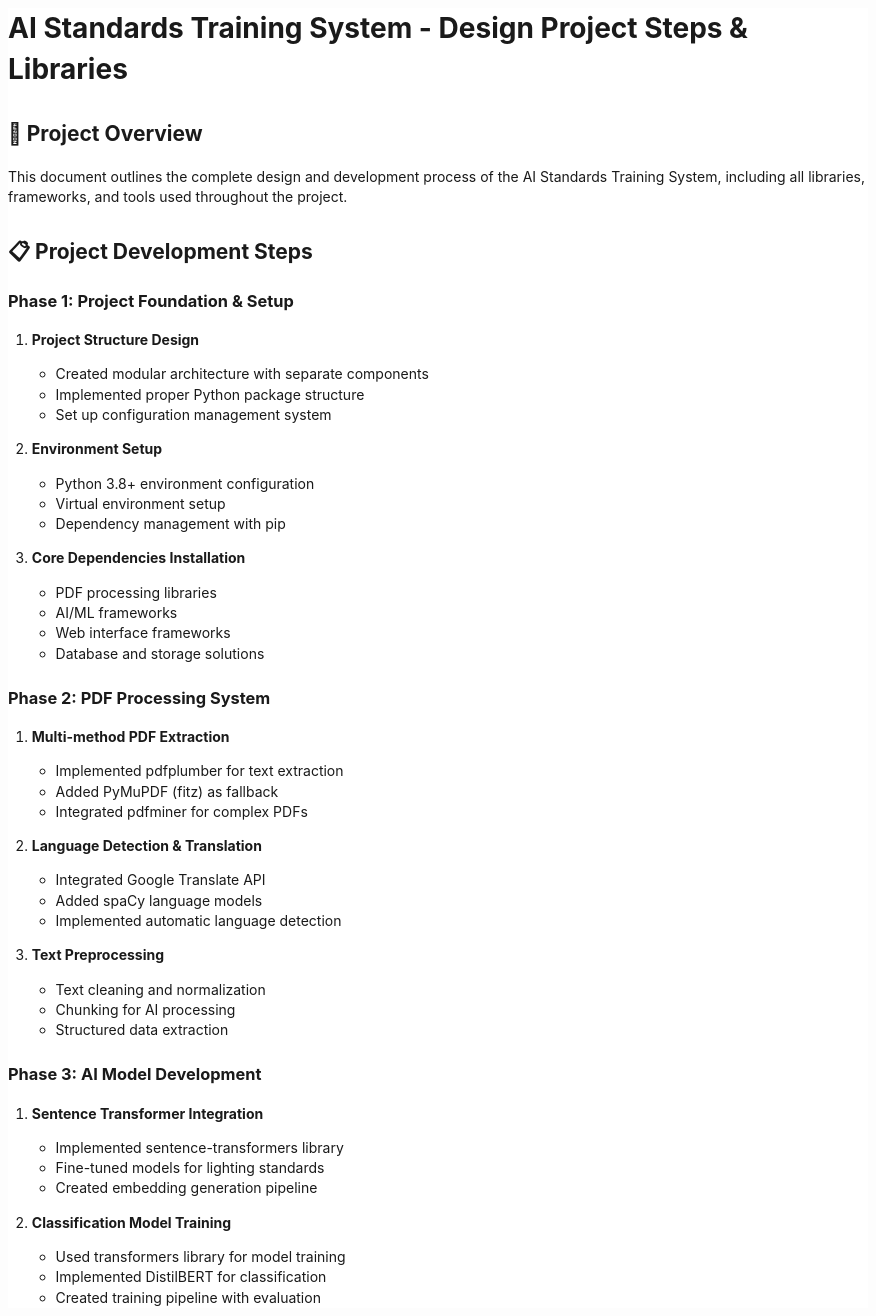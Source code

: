 # AI Standards Training System - Design Project Steps & Libraries

## 🎯 Project Overview

This document outlines the complete design and development process of the AI Standards Training System, including all libraries, frameworks, and tools used throughout the project.

## 📋 Project Development Steps

### Phase 1: Project Foundation & Setup
1. **Project Structure Design**
   - Created modular architecture with separate components
   - Implemented proper Python package structure
   - Set up configuration management system

2. **Environment Setup**
   - Python 3.8+ environment configuration
   - Virtual environment setup
   - Dependency management with pip

3. **Core Dependencies Installation**
   - PDF processing libraries
   - AI/ML frameworks
   - Web interface frameworks
   - Database and storage solutions

### Phase 2: PDF Processing System
1. **Multi-method PDF Extraction**
   - Implemented pdfplumber for text extraction
   - Added PyMuPDF (fitz) as fallback
   - Integrated pdfminer for complex PDFs

2. **Language Detection & Translation**
   - Integrated Google Translate API
   - Added spaCy language models
   - Implemented automatic language detection

3. **Text Preprocessing**
   - Text cleaning and normalization
   - Chunking for AI processing
   - Structured data extraction

### Phase 3: AI Model Development
1. **Sentence Transformer Integration**
   - Implemented sentence-transformers library
   - Fine-tuned models for lighting standards
   - Created embedding generation pipeline

2. **Classification Model Training**
   - Used transformers library for model training
   - Implemented DistilBERT for classification
   - Created training pipeline with evaluation
